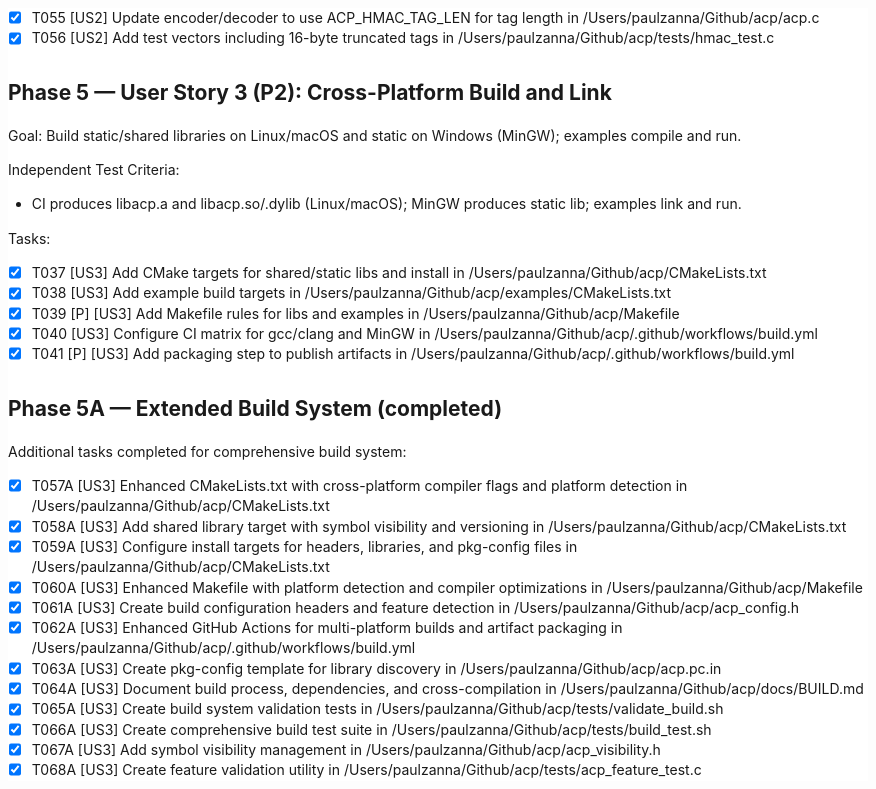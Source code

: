 - [X] T055 [US2] Update encoder/decoder to use ACP_HMAC_TAG_LEN for tag length in /Users/paulzanna/Github/acp/acp.c
- [X] T056 [US2] Add test vectors including 16-byte truncated tags in /Users/paulzanna/Github/acp/tests/hmac_test.c

## Phase 5 — User Story 3 (P2): Cross-Platform Build and Link

Goal: Build static/shared libraries on Linux/macOS and static on Windows (MinGW); examples compile and run.

Independent Test Criteria:

- CI produces libacp.a and libacp.so/.dylib (Linux/macOS); MinGW produces static lib; examples link and run.

Tasks:

- [X] T037 [US3] Add CMake targets for shared/static libs and install in /Users/paulzanna/Github/acp/CMakeLists.txt
- [X] T038 [US3] Add example build targets in /Users/paulzanna/Github/acp/examples/CMakeLists.txt
- [X] T039 [P] [US3] Add Makefile rules for libs and examples in /Users/paulzanna/Github/acp/Makefile
- [X] T040 [US3] Configure CI matrix for gcc/clang and MinGW in /Users/paulzanna/Github/acp/.github/workflows/build.yml
- [X] T041 [P] [US3] Add packaging step to publish artifacts in /Users/paulzanna/Github/acp/.github/workflows/build.yml

## Phase 5A — Extended Build System (completed)

Additional tasks completed for comprehensive build system:

- [X] T057A [US3] Enhanced CMakeLists.txt with cross-platform compiler flags and platform detection in /Users/paulzanna/Github/acp/CMakeLists.txt
- [X] T058A [US3] Add shared library target with symbol visibility and versioning in /Users/paulzanna/Github/acp/CMakeLists.txt
- [X] T059A [US3] Configure install targets for headers, libraries, and pkg-config files in /Users/paulzanna/Github/acp/CMakeLists.txt
- [X] T060A [US3] Enhanced Makefile with platform detection and compiler optimizations in /Users/paulzanna/Github/acp/Makefile
- [X] T061A [US3] Create build configuration headers and feature detection in /Users/paulzanna/Github/acp/acp_config.h
- [X] T062A [US3] Enhanced GitHub Actions for multi-platform builds and artifact packaging in /Users/paulzanna/Github/acp/.github/workflows/build.yml
- [X] T063A [US3] Create pkg-config template for library discovery in /Users/paulzanna/Github/acp/acp.pc.in
- [X] T064A [US3] Document build process, dependencies, and cross-compilation in /Users/paulzanna/Github/acp/docs/BUILD.md
- [X] T065A [US3] Create build system validation tests in /Users/paulzanna/Github/acp/tests/validate_build.sh
- [X] T066A [US3] Create comprehensive build test suite in /Users/paulzanna/Github/acp/tests/build_test.sh
- [X] T067A [US3] Add symbol visibility management in /Users/paulzanna/Github/acp/acp_visibility.h
- [X] T068A [US3] Create feature validation utility in /Users/paulzanna/Github/acp/tests/acp_feature_test.c
